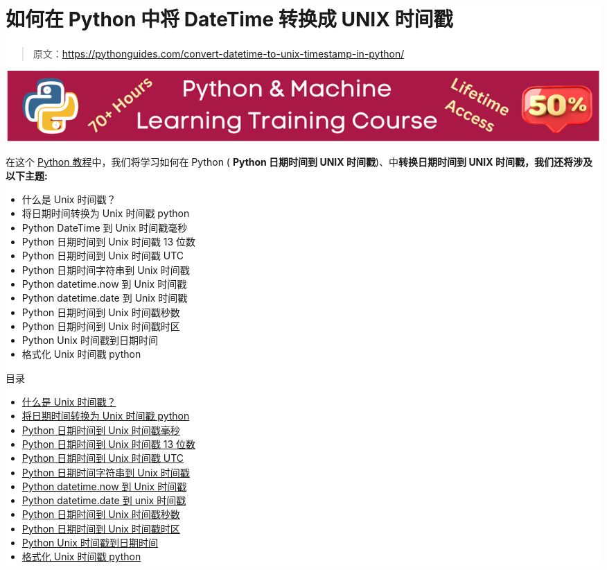 # 如何在 Python 中将 DateTime 转换成 UNIX 时间戳

> 原文：<https://pythonguides.com/convert-datetime-to-unix-timestamp-in-python/>

[![Python & Machine Learning training courses](img/49ec9c6da89a04c9f45bab643f8c765c.png)](https://sharepointsky.teachable.com/p/python-and-machine-learning-training-course)

在这个 [Python 教程](https://pythonguides.com/python-programming-for-the-absolute-beginner/)中，我们将学习如何在 Python ( **Python 日期时间到 UNIX 时间戳**)、中**转换日期时间到 UNIX 时间戳，我们还将涉及以下主题:**

*   什么是 Unix 时间戳？
*   将日期时间转换为 Unix 时间戳 python
*   Python DateTime 到 Unix 时间戳毫秒
*   Python 日期时间到 Unix 时间戳 13 位数
*   Python 日期时间到 Unix 时间戳 UTC
*   Python 日期时间字符串到 Unix 时间戳
*   Python datetime.now 到 Unix 时间戳
*   Python datetime.date 到 Unix 时间戳
*   Python 日期时间到 Unix 时间戳秒数
*   Python 日期时间到 Unix 时间戳时区
*   Python Unix 时间戳到日期时间
*   格式化 Unix 时间戳 python

目录

[](#)

*   [什么是 Unix 时间戳？](#What_is_the_Unix_timestamp "What is the Unix timestamp?")
*   [将日期时间转换为 Unix 时间戳 python](#Convert_DateTime_to_Unix_timestamp_python "Convert DateTime to Unix timestamp python")
*   [Python 日期时间到 Unix 时间戳毫秒](#Python_DateTime_to_Unix_timestamp_milliseconds "Python DateTime to Unix timestamp milliseconds")
*   [Python 日期时间到 Unix 时间戳 13 位数](#Python_DateTime_to_Unix_timestamp_13_digits "Python DateTime to Unix timestamp 13 digits")
*   [Python 日期时间到 Unix 时间戳 UTC](#Python_DateTime_to_Unix_timestamp_UTC "Python DateTime to Unix timestamp UTC")
*   [Python 日期时间字符串到 Unix 时间戳](#Python_DateTime_string_to_Unix_timestamp "Python DateTime string to Unix timestamp")
*   [Python datetime.now 到 Unix 时间戳](#Python_datetimenow_to_Unix_timestamp "Python datetime.now to Unix timestamp   ")
*   [Python datetime.date 到 unix 时间戳](#Python_datetimedate_to_unix_timestamp "Python datetime.date to unix timestamp")
*   [Python 日期时间到 Unix 时间戳秒数](#Python_DateTime_to_Unix_timestamp_seconds "Python DateTime to Unix timestamp seconds")
*   [Python 日期时间到 Unix 时间戳时区](#Python_Datetime_to_Unix_timestamp_timezone "Python Datetime to Unix timestamp timezone")
*   [Python Unix 时间戳到日期时间](#Python_Unix_timestamp_to_datetime "Python Unix timestamp to datetime")
*   [格式化 Unix 时间戳 python](#Format_Unix_timestamp_python "Format Unix timestamp python")
